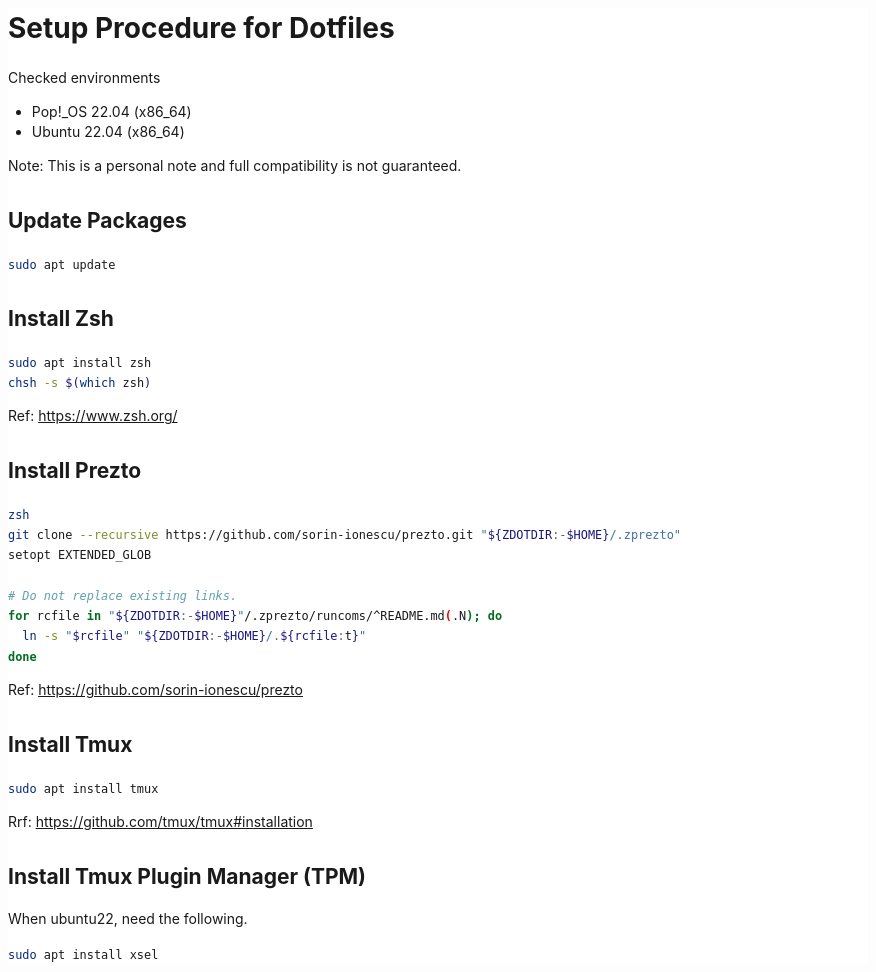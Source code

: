 # Setup Procedure for Dotfiles

Checked environments

- Pop!_OS 22.04 (x86_64)
- Ubuntu 22.04 (x86_64)

Note: This is a personal note and full compatibility is not guaranteed.

## Update Packages

```sh
sudo apt update
```

## Install Zsh

```sh
sudo apt install zsh
chsh -s $(which zsh)
```

Ref: https://www.zsh.org/

## Install Prezto

```sh
zsh
git clone --recursive https://github.com/sorin-ionescu/prezto.git "${ZDOTDIR:-$HOME}/.zprezto"
setopt EXTENDED_GLOB

# Do not replace existing links.
for rcfile in "${ZDOTDIR:-$HOME}"/.zprezto/runcoms/^README.md(.N); do
  ln -s "$rcfile" "${ZDOTDIR:-$HOME}/.${rcfile:t}"
done
```

Ref: https://github.com/sorin-ionescu/prezto

## Install Tmux

```sh
sudo apt install tmux
```

Rrf: https://github.com/tmux/tmux#installation

## Install Tmux Plugin Manager (TPM)

When ubuntu22, need the following.

```sh
sudo apt install xsel
```
